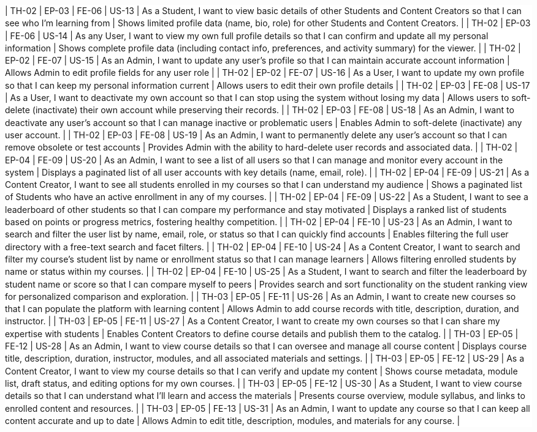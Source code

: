 | TH-02 | EP-03 | FE-06 | US-13  | As a Student, I want to view basic details of other Students and Content Creators so that I can see who I’m learning from                     | Shows limited profile data (name, bio, role) for other Students and Content Creators.                                       |
| TH-02 | EP-03 | FE-06 | US-14  | As any User, I want to view my own full profile details so that I can confirm and update all my personal information                          | Shows complete profile data (including contact info, preferences, and activity summary) for the viewer.                     |
| TH-02 | EP-02 | FE-07 | US-15  | As an Admin, I want to update any user’s profile so that I can maintain accurate account information                                          | Allows Admin to edit profile fields for any user role                                                                       |
| TH-02 | EP-02 | FE-07 | US-16  | As a User, I want to update my own profile so that I can keep my personal information current                                                 | Allows users to edit their own profile details                                                                              |
| TH-02 | EP-03 | FE-08 | US-17  | As a User, I want to deactivate my own account so that I can stop using the system without losing my data                                     | Allows users to soft-delete (inactivate) their own account while preserving their records.                                  |
| TH-02 | EP-03 | FE-08 | US-18  | As an Admin, I want to deactivate any user’s account so that I can manage inactive or problematic users                                       | Enables Admin to soft-delete (inactivate) any user account.                                                                 |
| TH-02 | EP-03 | FE-08 | US-19  | As an Admin, I want to permanently delete any user’s account so that I can remove obsolete or test accounts                                   | Provides Admin with the ability to hard-delete user records and associated data.                                            |
| TH-02 | EP-04 | FE-09 | US-20  | As an Admin, I want to see a list of all users so that I can manage and monitor every account in the system                                   | Displays a paginated list of all user accounts with key details (name, email, role).                                        |
| TH-02 | EP-04 | FE-09 | US-21  | As a Content Creator, I want to see all students enrolled in my courses so that I can understand my audience                                  | Shows a paginated list of Students who have an active enrollment in any of my courses.                                      |
| TH-02 | EP-04 | FE-09 | US-22  | As a Student, I want to see a leaderboard of other students so that I can compare my performance and stay motivated                           | Displays a ranked list of students based on points or progress metrics, fostering healthy competition.                      |
| TH-02 | EP-04 | FE-10 | US-23  | As an Admin, I want to search and filter the user list by name, email, role, or status so that I can quickly find accounts                    | Enables filtering the full user directory with a free-text search and facet filters.                                        |
| TH-02 | EP-04 | FE-10 | US-24  | As a Content Creator, I want to search and filter my course’s student list by name or enrollment status so that I can manage learners         | Allows filtering enrolled students by name or status within my courses.                                                     |
| TH-02 | EP-04 | FE-10 | US-25  | As a Student, I want to search and filter the leaderboard by student name or score so that I can compare myself to peers                      | Provides search and sort functionality on the student ranking view for personalized comparison and exploration.             |
| TH-03 | EP-05 | FE-11 | US-26  | As an Admin, I want to create new courses so that I can populate the platform with learning content                                           | Allows Admin to add course records with title, description, duration, and instructor.                                       |
| TH-03 | EP-05 | FE-11 | US-27  | As a Content Creator, I want to create my own courses so that I can share my expertise with students                                          | Enables Content Creators to define course details and publish them to the catalog.                                          |
| TH-03 | EP-05 | FE-12 | US-28  | As an Admin, I want to view course details so that I can oversee and manage all course content                                                | Displays course title, description, duration, instructor, modules, and all associated materials and settings.               |
| TH-03 | EP-05 | FE-12 | US-29  | As a Content Creator, I want to view my course details so that I can verify and update my content                                             | Shows course metadata, module list, draft status, and editing options for my own courses.                                   |
| TH-03 | EP-05 | FE-12 | US-30  | As a Student, I want to view course details so that I can understand what I’ll learn and access the materials                                 | Presents course overview, module syllabus, and links to enrolled content and resources.                                     |
| TH-03 | EP-05 | FE-13 | US-31  | As an Admin, I want to update any course so that I can keep all content accurate and up to date                                               | Allows Admin to edit title, description, modules, and materials for any course.                                             |